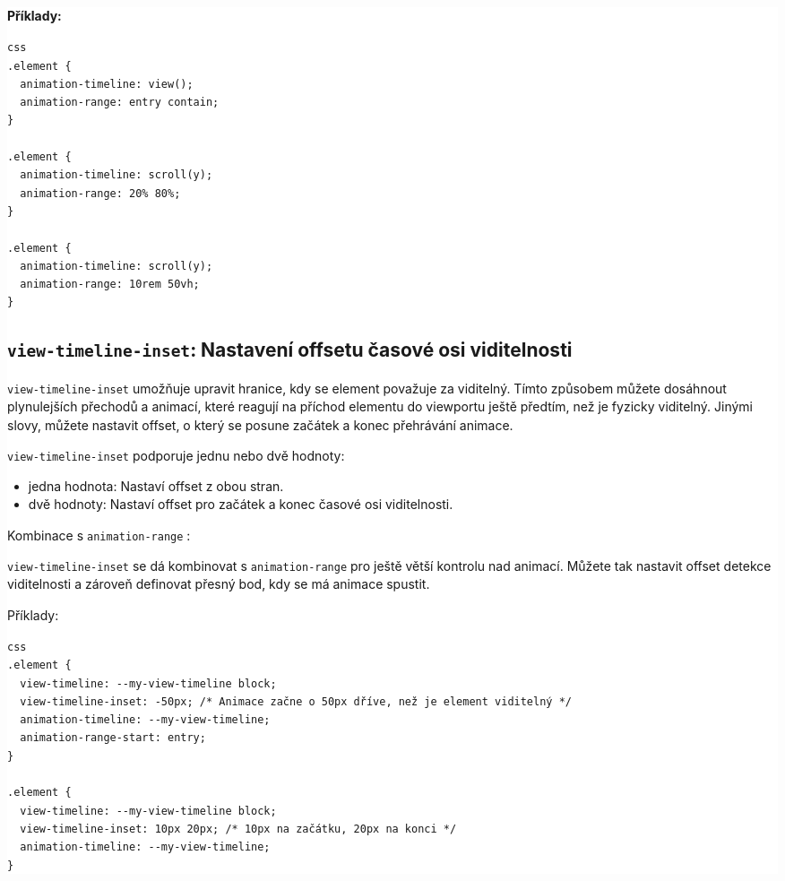 **Příklady:**

```
css
.element {
  animation-timeline: view();
  animation-range: entry contain;
}

.element {
  animation-timeline: scroll(y);
  animation-range: 20% 80%;
}

.element {
  animation-timeline: scroll(y);
  animation-range: 10rem 50vh;
}
```

## **<code>view-timeline-inset</code>: Nastavení offsetu časové osi viditelnosti**

`view-timeline-inset` umožňuje upravit hranice, kdy se element považuje za viditelný. Tímto způsobem můžete dosáhnout plynulejších přechodů a animací, které reagují na příchod elementu do viewportu ještě předtím, než je fyzicky viditelný. Jinými slovy, můžete nastavit offset, o který se posune začátek a konec přehrávání animace.

`view-timeline-inset` podporuje jednu nebo dvě hodnoty:

- jedna hodnota: Nastaví offset z obou stran.
- dvě hodnoty: Nastaví offset pro začátek a konec časové osi viditelnosti.

Kombinace s `animation-range` :

`view-timeline-inset` se dá kombinovat s `animation-range` pro ještě větší kontrolu nad animací. Můžete tak nastavit offset detekce viditelnosti a zároveň definovat přesný bod, kdy se má animace spustit.

Příklady:

```
css
.element {
  view-timeline: --my-view-timeline block;
  view-timeline-inset: -50px; /* Animace začne o 50px dříve, než je element viditelný */
  animation-timeline: --my-view-timeline;
  animation-range-start: entry;
}

.element {
  view-timeline: --my-view-timeline block;
  view-timeline-inset: 10px 20px; /* 10px na začátku, 20px na konci */
  animation-timeline: --my-view-timeline;
}
```
